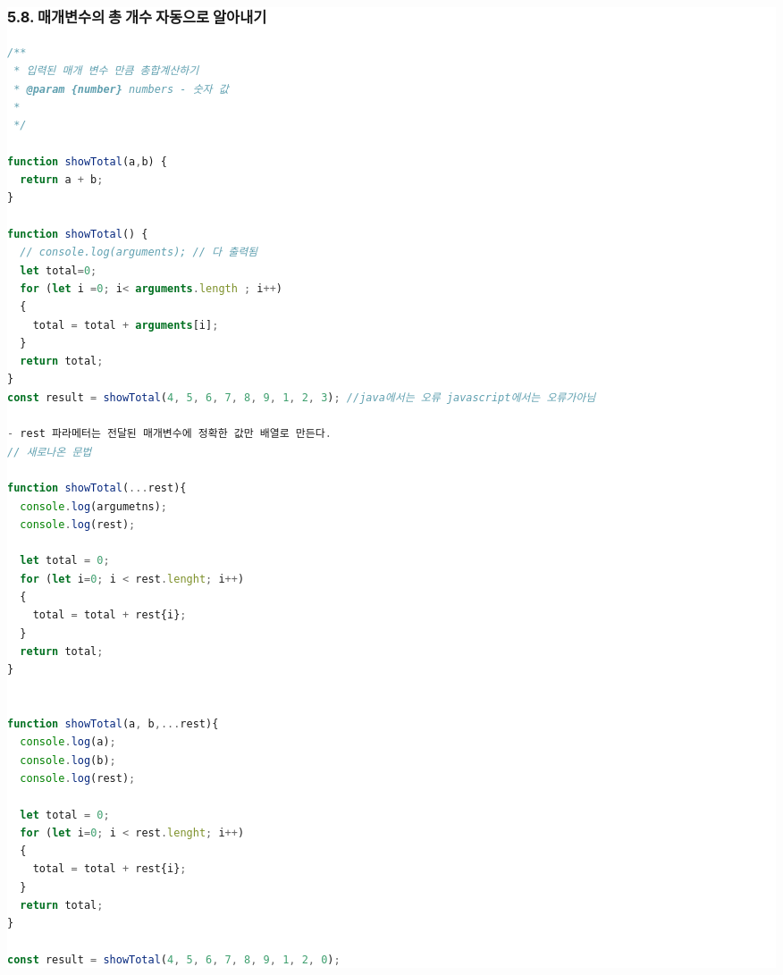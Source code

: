 ### 5.8. 매개변수의 총 개수 자동으로 알아내기

```js
/**
 * 입력된 매개 변수 만큼 총합계산하기
 * @param {number} numbers - 숫자 값
 *
 */

function showTotal(a,b) {
  return a + b;
}

function showTotal() {
  // console.log(arguments); // 다 출력됨
  let total=0;
  for (let i =0; i< arguments.length ; i++)
  {
    total = total + arguments[i];
  }
  return total;
}
const result = showTotal(4, 5, 6, 7, 8, 9, 1, 2, 3); //java에서는 오류 javascript에서는 오류가아님

- rest 파라메터는 전달된 매개변수에 정확한 값만 배열로 만든다.
// 새로나온 문법

function showTotal(...rest){
  console.log(argumetns);
  console.log(rest);

  let total = 0;
  for (let i=0; i < rest.lenght; i++)
  {
    total = total + rest{i};
  }
  return total;
}


function showTotal(a, b,...rest){
  console.log(a);
  console.log(b);
  console.log(rest);

  let total = 0;
  for (let i=0; i < rest.lenght; i++)
  {
    total = total + rest{i};
  }
  return total;
}

const result = showTotal(4, 5, 6, 7, 8, 9, 1, 2, 0);

```
